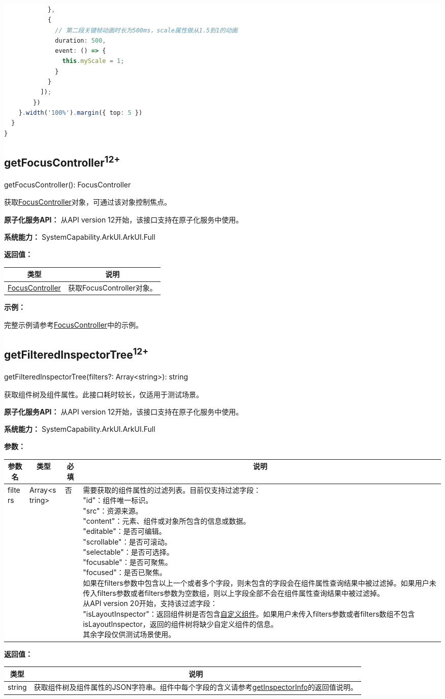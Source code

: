 ```ts
            },
            {
              // 第二段关键帧动画时长为500ms，scale属性做从1.5到1的动画
              duration: 500,
              event: () => {
                this.myScale = 1;
              }
            }
          ]);
        })
    }.width('100%').margin({ top: 5 })
  }
}
```

## getFocusController<sup>12+</sup>

getFocusController(): FocusController

获取[FocusController](arkts-apis-uicontext-focuscontroller.md)对象，可通过该对象控制焦点。

**原子化服务API：** 从API version 12开始，该接口支持在原子化服务中使用。

**系统能力：**  SystemCapability.ArkUI.ArkUI.Full

**返回值：**

|类型|说明|
|----|----|
|[FocusController](arkts-apis-uicontext-focuscontroller.md)| 获取FocusController对象。|

**示例：**

完整示例请参考[FocusController](arkts-apis-uicontext-focuscontroller.md)中的示例。

## getFilteredInspectorTree<sup>12+</sup>

getFilteredInspectorTree(filters?: Array\<string\>): string

获取组件树及组件属性。此接口耗时较长，仅适用于测试场景。

**原子化服务API：** 从API version 12开始，该接口支持在原子化服务中使用。

**系统能力：**  SystemCapability.ArkUI.ArkUI.Full

**参数：**

| 参数名  | 类型            | 必填 | 说明                                                         |
| ------- | --------------- | ---- | ------------------------------------------------------------ |
| filters | Array\<string\> | 否   | 需要获取的组件属性的过滤列表。目前仅支持过滤字段：<br/>"id"：组件唯一标识。<br/>"src"：资源来源。 <br/>"content"：元素、组件或对象所包含的信息或数据。<br/>"editable"：是否可编辑。<br/>"scrollable"：是否可滚动。<br/>"selectable"：是否可选择。<br/>"focusable"：是否可聚焦。<br/>"focused"：是否已聚焦。<br/>如果在filters参数中包含以上一个或者多个字段，则未包含的字段会在组件属性查询结果中被过滤掉。如果用户未传入filters参数或者filters参数为空数组，则以上字段全部不会在组件属性查询结果中被过滤掉。<br/>从API version 20开始，支持该过滤字段：<br/>"isLayoutInspector"：返回组件树是否包含[自定义组件](../../ui/state-management/arkts-create-custom-components.md)。如果用户未传入filters参数或者filters数组不包含isLayoutInspector，返回的组件树将缺少自定义组件的信息。<br/>其余字段仅供测试场景使用。 |

**返回值：** 

| 类型   | 说明                               |
| ------ | ---------------------------------- |
| string | 获取组件树及组件属性的JSON字符串。组件中每个字段的含义请参考[getInspectorInfo](./js-apis-arkui-frameNode.md#getinspectorinfo12)的返回值说明。 |
